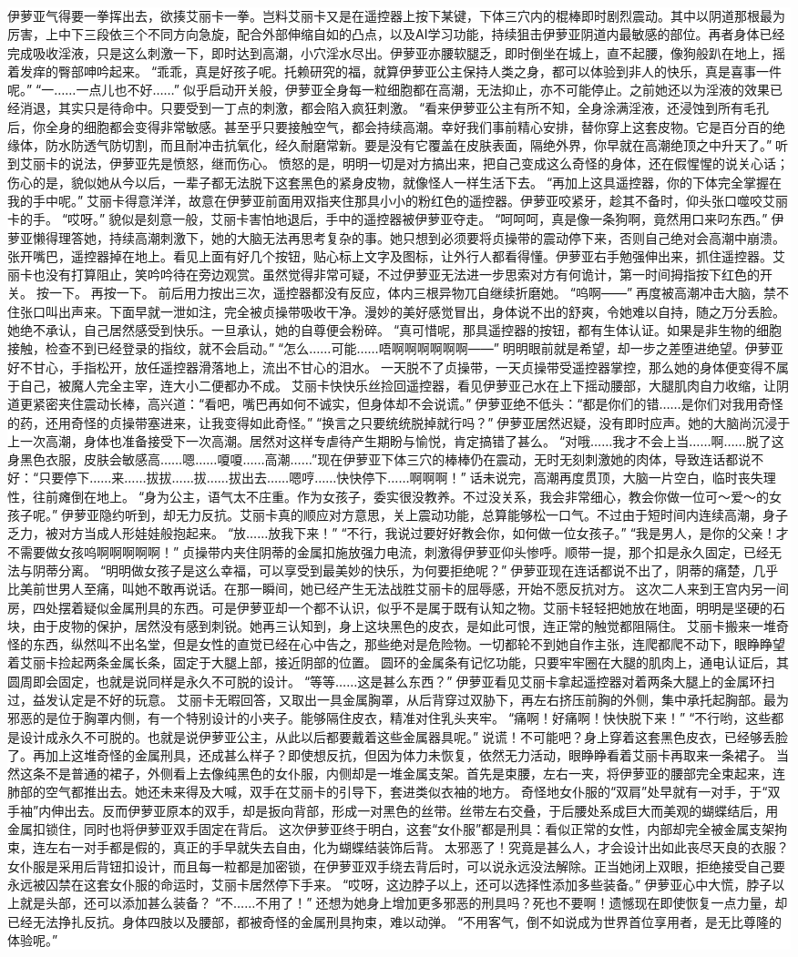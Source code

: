 伊萝亚气得要一拳挥出去，欲揍艾丽卡一拳。岂料艾丽卡又是在遥控器上按下某键，下体三穴内的棍棒即时剧烈震动。其中以阴道那根最为厉害，上中下三段依三个不同方向急旋，配合外部伸缩自如的凸点，以及AI学习功能，持续狙击伊萝亚阴道内最敏感的部位。再者身体已经完成吸收淫液，只是这么刺激一下，即时达到高潮，小穴淫水尽出。伊萝亚亦腰软腿乏，即时倒坐在城上，直不起腰，像狗般趴在地上，摇着发痒的臀部呻吟起来。
“乖乖，真是好孩子呢。托赖研究的福，就算伊萝亚公主保持人类之身，都可以体验到非人的快乐，真是喜事一件呢。”
“一……一点儿也不好……”
似乎启动开关般，伊萝亚全身每一粒细胞都在高潮，无法抑止，亦不可能停止。之前她还以为淫液的效果已经消退，其实只是待命中。只要受到一丁点的刺激，都会陷入疯狂刺激。
“看来伊萝亚公主有所不知，全身涂满淫液，还浸蚀到所有毛孔后，你全身的细胞都会变得非常敏感。甚至乎只要接触空气，都会持续高潮。幸好我们事前精心安排，替你穿上这套皮物。它是百分百的绝缘体，防水防透气防切割，而且耐冲击抗氧化，经久耐磨常新。要是没有它覆盖在皮肤表面，隔绝外界，你早就在高潮绝顶之中升天了。”
听到艾丽卡的说法，伊萝亚先是愤怒，继而伤心。
愤怒的是，明明一切是对方搞出来，把自己变成这么奇怪的身体，还在假惺惺的说关心话；伤心的是，貌似她从今以后，一辈子都无法脱下这套黑色的紧身皮物，就像怪人一样生活下去。
“再加上这具遥控器，你的下体完全掌握在我的手中呢。”
艾丽卡得意洋洋，故意在伊萝亚前面用双指夹住那具小小的粉红色的遥控器。伊萝亚咬紧牙，趁其不备时，仰头张口噬咬艾丽卡的手。
“哎呀。”
貌似是刻意一般，艾丽卡害怕地退后，手中的遥控器被伊萝亚夺走。
“呵呵呵，真是像一条狗啊，竟然用口来叼东西。”
伊萝亚懒得理答她，持续高潮刺激下，她的大脑无法再思考复杂的事。她只想到必须要将贞操带的震动停下来，否则自己绝对会高潮中崩溃。
张开嘴巴，遥控器掉在地上。看见上面有好几个按钮，贴心标上文字及图标，让外行人都看得懂。伊萝亚右手勉强伸出来，抓住遥控器。艾丽卡也没有打算阻止，笑吟吟待在旁边观赏。虽然觉得非常可疑，不过伊萝亚无法进一步思索对方有何诡计，第一时间拇指按下红色的开关。
按一下。
再按一下。
前后用力按出三次，遥控器都没有反应，体内三根异物兀自继续折磨她。
“呜啊——”
再度被高潮冲击大脑，禁不住张口叫出声来。下面早就一泄如注，完全被贞操带吸收干净。漫妙的美好感觉冒出，身体说不出的舒爽，令她难以自持，随之万分丢脸。她绝不承认，自己居然感受到快乐。一旦承认，她的自尊便会粉碎。
“真可惜呢，那具遥控器的按钮，都有生体认证。如果是非生物的细胞接触，检查不到已经登录的指纹，就不会启动。”
“怎么……可能……唔啊啊啊啊啊啊——”
明明眼前就是希望，却一步之差堕进绝望。伊萝亚好不甘心，手指松开，放任遥控器滑落地上，流出不甘心的泪水。
一天脱不了贞操带，一天贞操带受遥控器掌控，那么她的身体便变得不属于自己，被魔人完全主宰，连大小二便都办不成。
艾丽卡快快乐丝捡回遥控器，看见伊萝亚己水在上下摇动腰部，大腿肌肉自力收缩，让阴道更紧密夹住震动长棒，高兴道：“看吧，嘴巴再如何不诚实，但身体却不会说谎。”
伊萝亚绝不低头：“都是你们的错……是你们对我用奇怪的药，还用奇怪的贞操带塞进来，让我变得如此奇怪。”
“换言之只要统统脱掉就行吗？”
伊萝亚居然迟疑，没有即时应声。她的大脑尚沉浸于上一次高潮，身体也准备接受下一次高潮。居然对这样专虐待产生期盼与愉悦，肯定搞错了甚么。
“对哦……我才不会上当……啊……脱了这身黑色衣服，皮肤会敏感高……嗯……嗄嗄……高潮……”现在伊萝亚下体三穴的棒棒仍在震动，无时无刻刺激她的肉体，导致连话都说不好：“只要停下……来……拔拔……拔……拔出去……嗯哼……快快停下……啊啊啊！”
话未说完，高潮再度贯顶，大脑一片空白，临时丧失理性，往前瘫倒在地上。
“身为公主，语气太不庄重。作为女孩子，委实很没教养。不过没关系，我会非常细心，教会你做一位可～爱～的女孩子呢。”
伊萝亚隐约听到，却无力反抗。艾丽卡真的顺应对方意思，关上震动功能，总算能够松一口气。不过由于短时间内连续高潮，身子乏力，被对方当成人形娃娃般抱起来。
“放……放我下来！”
“不行，我说过要好好教会你，如何做一位女孩子。”
“我是男人，是你的父亲！才不需要做女孩呜啊啊啊啊啊！”
贞操带内夹住阴蒂的金属扣施放强力电流，刺激得伊萝亚仰头惨呼。顺带一提，那个扣是永久固定，已经无法与阴蒂分离。
“明明做女孩子是这么幸福，可以享受到最美妙的快乐，为何要拒绝呢？”
伊萝亚现在连话都说不出了，阴蒂的痛楚，几乎比美前世男人至痛，叫她不敢再说话。在那一瞬间，她已经产生无法战胜艾丽卡的屈辱感，开始不愿反抗对方。
这次二人来到王宫内另一间房，四处摆着疑似金属刑具的东西。可是伊萝亚却一个都不认识，似乎不是属于既有认知之物。艾丽卡轻轻把她放在地面，明明是坚硬的石块，由于皮物的保护，居然没有感到刺锐。她再三认知到，身上这块黑色的皮衣，是如此可恨，连正常的触觉都阻隔住。
艾丽卡搬来一堆奇怪的东西，纵然叫不出名堂，但是女性的直觉已经在心中告之，那些绝对是危险物。一切都轮不到她自作主张，连爬都爬不动下，眼睁睁望着艾丽卡捡起两条金属长条，固定于大腿上部，接近阴部的位置。
圆环的金属条有记忆功能，只要牢牢圈在大腿的肌肉上，通电认证后，其圆周即会固定，也就是说同样是永久不可脱的设计。
“等等……这是甚么东西？”
伊萝亚看见艾丽卡拿起遥控器对着两条大腿上的金属环扫过，益发认定是不好的玩意。
艾丽卡无暇回答，又取出一具金属胸罩，从后背穿过双胁下，再左右挤压前胸的外侧，集中承托起胸部。最为邪恶的是位于胸罩内侧，有一个特别设计的小夹子。能够隔住皮衣，精准对住乳头夹牢。
“痛啊！好痛啊！快快脱下来！”
“不行哟，这些都是设计成永久不可脱的。也就是说伊萝亚公主，从此以后都要戴着这些金属器具呢。”
说谎！不可能吧？身上穿着这套黑色皮衣，已经够丢脸了。再加上这堆奇怪的金属刑具，还成甚么样子？即使想反抗，但因为体力未恢复，依然无力活动，眼睁睁看着艾丽卡再取来一条裙子。
当然这条不是普通的裙子，外侧看上去像纯黑色的女仆服，内侧却是一堆金属支架。首先是束腰，左右一夹，将伊萝亚的腰部完全束起来，连肺部的空气都推出去。她还未来得及大喊，双手在艾丽卡的引导下，套进类似衣袖的地方。
奇怪地女仆服的“双肩”处早就有一对手，于“双手袖”内伸出去。反而伊萝亚原本的双手，却是扳向背部，形成一对黑色的丝带。丝带左右交叠，于后腰处系成巨大而美观的蝴蝶结后，用金属扣锁住，同时也将伊萝亚双手固定在背后。
这次伊萝亚终于明白，这套“女仆服”都是刑具：看似正常的女性，内部却完全被金属支架拘束，连左右一对手都是假的，真正的手早就失去自由，化为蝴蝶结装饰后背。
太邪恶了！究竟是甚么人，才会设计出如此丧尽天良的衣服？
女仆服是采用后背钮扣设计，而且每一粒都是加密锁，在伊萝亚双手绕去背后时，可以说永远没法解除。正当她闭上双眼，拒绝接受自己要永远被囚禁在这套女仆服的命运时，艾丽卡居然停下手来。
“哎呀，这边脖子以上，还可以选择性添加多些装备。”
伊萝亚心中大慌，脖子以上就是头部，还可以添加甚么装备？
“不……不用了！”
还想为她身上增加更多邪恶的刑具吗？死也不要啊！遗憾现在即使恢复一点力量，却已经无法挣扎反抗。身体四肢以及腰部，都被奇怪的金属刑具拘束，难以动弹。
“不用客气，倒不如说成为世界首位享用者，是无比尊隆的体验呢。”